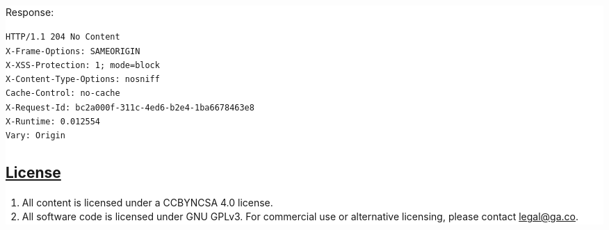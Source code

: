 Response:
```
HTTP/1.1 204 No Content
X-Frame-Options: SAMEORIGIN
X-XSS-Protection: 1; mode=block
X-Content-Type-Options: nosniff
Cache-Control: no-cache
X-Request-Id: bc2a000f-311c-4ed6-b2e4-1ba6678463e8
X-Runtime: 0.012554
Vary: Origin
```

## [License](LICENSE)

1.  All content is licensed under a CC­BY­NC­SA 4.0 license.
1.  All software code is licensed under GNU GPLv3. For commercial use or
    alternative licensing, please contact legal@ga.co.

